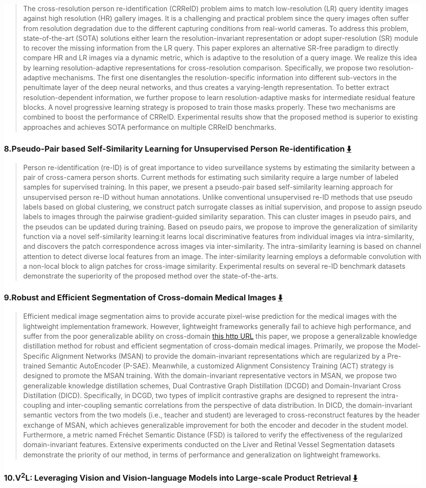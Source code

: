 >  The cross-resolution person re-identification (CRReID) problem aims to match low-resolution (LR) query identity images against high resolution (HR) gallery images. It is a challenging and practical problem since the query images often suffer from resolution degradation due to the different capturing conditions from real-world cameras. To address this problem, state-of-the-art (SOTA) solutions either learn the resolution-invariant representation or adopt super-resolution (SR) module to recover the missing information from the LR query. This paper explores an alternative SR-free paradigm to directly compare HR and LR images via a dynamic metric, which is adaptive to the resolution of a query image. We realize this idea by learning resolution-adaptive representations for cross-resolution comparison. Specifically, we propose two resolution-adaptive mechanisms. The first one disentangles the resolution-specific information into different sub-vectors in the penultimate layer of the deep neural networks, and thus creates a varying-length representation. To better extract resolution-dependent information, we further propose to learn resolution-adaptive masks for intermediate residual feature blocks. A novel progressive learning strategy is proposed to train those masks properly. These two mechanisms are combined to boost the performance of CRReID. Experimental results show that the proposed method is superior to existing approaches and achieves SOTA performance on multiple CRReID benchmarks.      
### 8.Pseudo-Pair based Self-Similarity Learning for Unsupervised Person Re-identification  [ :arrow_down: ](https://arxiv.org/pdf/2207.13035.pdf)
>  Person re-identification (re-ID) is of great importance to video surveillance systems by estimating the similarity between a pair of cross-camera person shorts. Current methods for estimating such similarity require a large number of labeled samples for supervised training. In this paper, we present a pseudo-pair based self-similarity learning approach for unsupervised person re-ID without human annotations. Unlike conventional unsupervised re-ID methods that use pseudo labels based on global clustering, we construct patch surrogate classes as initial supervision, and propose to assign pseudo labels to images through the pairwise gradient-guided similarity separation. This can cluster images in pseudo pairs, and the pseudos can be updated during training. Based on pseudo pairs, we propose to improve the generalization of similarity function via a novel self-similarity learning:it learns local discriminative features from individual images via intra-similarity, and discovers the patch correspondence across images via inter-similarity. The intra-similarity learning is based on channel attention to detect diverse local features from an image. The inter-similarity learning employs a deformable convolution with a non-local block to align patches for cross-image similarity. Experimental results on several re-ID benchmark datasets demonstrate the superiority of the proposed method over the state-of-the-arts.      
### 9.Robust and Efficient Segmentation of Cross-domain Medical Images  [ :arrow_down: ](https://arxiv.org/pdf/2207.12995.pdf)
>  Efficient medical image segmentation aims to provide accurate pixel-wise prediction for the medical images with the lightweight implementation framework. However, lightweight frameworks generally fail to achieve high performance, and suffer from the poor generalizable ability on cross-domain <a class="link-external link-http" href="http://tasks.In" rel="external noopener nofollow">this http URL</a> this paper, we propose a generalizable knowledge distillation method for robust and efficient segmentation of cross-domain medical images. Primarily, we propose the Model-Specific Alignment Networks (MSAN) to provide the domain-invariant representations which are regularized by a Pre-trained Semantic AutoEncoder (P-SAE). Meanwhile, a customized Alignment Consistency Training (ACT) strategy is designed to promote the MSAN training. With the domain-invariant representative vectors in MSAN, we propose two generalizable knowledge distillation schemes, Dual Contrastive Graph Distillation (DCGD) and Domain-Invariant Cross Distillation (DICD). Specifically, in DCGD, two types of implicit contrastive graphs are designed to represent the intra-coupling and inter-coupling semantic correlations from the perspective of data distribution. In DICD, the domain-invariant semantic vectors from the two models (i.e., teacher and student) are leveraged to cross-reconstruct features by the header exchange of MSAN, which achieves generalizable improvement for both the encoder and decoder in the student model. Furthermore, a metric named Fréchet Semantic Distance (FSD) is tailored to verify the effectiveness of the regularized domain-invariant features. Extensive experiments conducted on the Liver and Retinal Vessel Segmentation datasets demonstrate the priority of our method, in terms of performance and generalization on lightweight frameworks.      
### 10.V$^2$L: Leveraging Vision and Vision-language Models into Large-scale Product Retrieval  [ :arrow_down: ](https://arxiv.org/pdf/2207.12994.pdf)